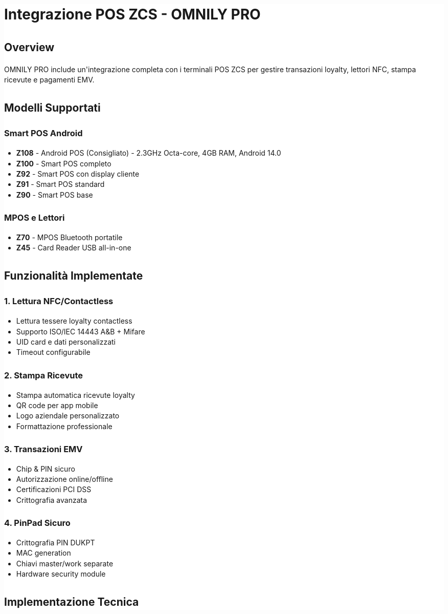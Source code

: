 # Integrazione POS ZCS - OMNILY PRO

## Overview

OMNILY PRO include un'integrazione completa con i terminali POS ZCS per gestire transazioni loyalty, lettori NFC, stampa ricevute e pagamenti EMV.

## Modelli Supportati

### Smart POS Android
- **Z108** - Android POS (Consigliato) - 2.3GHz Octa-core, 4GB RAM, Android 14.0
- **Z100** - Smart POS completo
- **Z92** - Smart POS con display cliente
- **Z91** - Smart POS standard
- **Z90** - Smart POS base

### MPOS e Lettori
- **Z70** - MPOS Bluetooth portatile
- **Z45** - Card Reader USB all-in-one

## Funzionalità Implementate

### 1. Lettura NFC/Contactless
- Lettura tessere loyalty contactless
- Supporto ISO/IEC 14443 A&B + Mifare
- UID card e dati personalizzati
- Timeout configurabile

### 2. Stampa Ricevute
- Stampa automatica ricevute loyalty
- QR code per app mobile
- Logo aziendale personalizzato
- Formattazione professionale

### 3. Transazioni EMV
- Chip & PIN sicuro
- Autorizzazione online/offline  
- Certificazioni PCI DSS
- Crittografia avanzata

### 4. PinPad Sicuro
- Crittografia PIN DUKPT
- MAC generation
- Chiavi master/work separate
- Hardware security module

## Implementazione Tecnica
